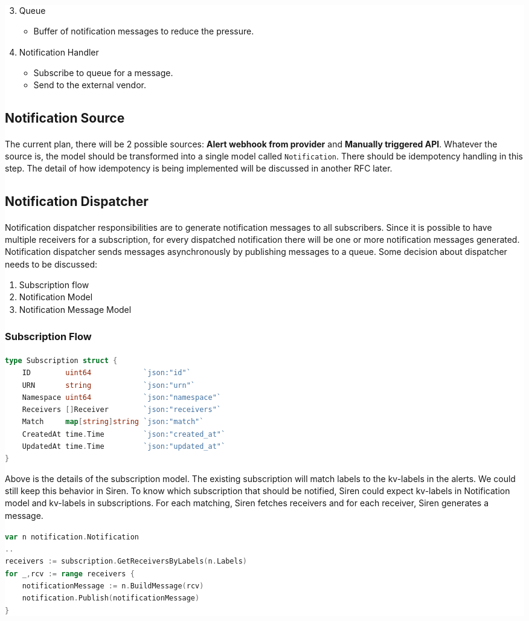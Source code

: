 3. Queue

   - Buffer of notification messages to reduce the pressure.

4. Notification Handler

   - Subscribe to queue for a message.
   - Send to the external vendor.

## Notification Source

The current plan, there will be 2 possible sources: **Alert webhook from provider** and **Manually triggered API**. Whatever the source is, the model should be transformed into a single model called `Notification`. There should be idempotency handling in this step. The detail of how idempotency is being implemented will be discussed in another RFC later.

## Notification Dispatcher

Notification dispatcher responsibilities are to generate notification messages to all subscribers. Since it is possible to have multiple receivers for a subscription, for every dispatched notification there will be one or more notification messages generated. Notification dispatcher sends messages asynchronously by publishing messages to a queue. Some decision about dispatcher needs to be discussed:

1. Subscription flow
2. Notification Model
3. Notification Message Model

### Subscription Flow

```go
type Subscription struct {
	ID        uint64            `json:"id"`
	URN       string            `json:"urn"`
	Namespace uint64            `json:"namespace"`
	Receivers []Receiver        `json:"receivers"`
	Match     map[string]string `json:"match"`
	CreatedAt time.Time         `json:"created_at"`
	UpdatedAt time.Time         `json:"updated_at"`
}
```

Above is the details of the subscription model. The existing subscription will match labels to the kv-labels in the alerts. We could still keep this behavior in Siren. To know which subscription that should be notified, Siren could expect kv-labels in Notification model and kv-labels in subscriptions. For each matching, Siren fetches receivers and for each receiver, Siren generates a message.

```go
var n notification.Notification
..
receivers := subscription.GetReceiversByLabels(n.Labels)
for _,rcv := range receivers {
    notificationMessage := n.BuildMessage(rcv)
    notification.Publish(notificationMessage)
}
```

